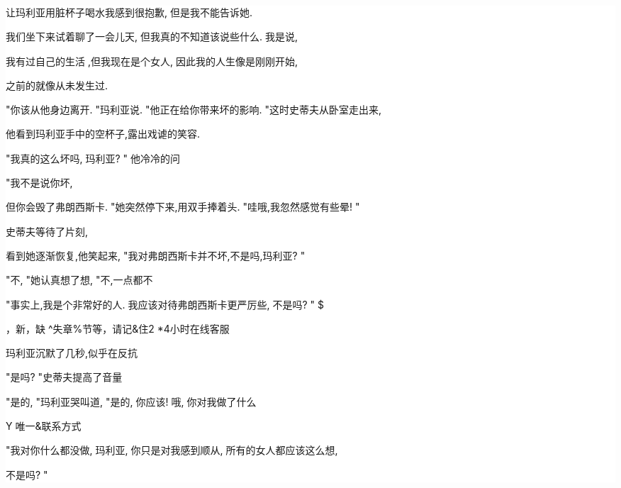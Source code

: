 让玛利亚用脏杯子喝水我感到很抱歉, 但是我不能告诉她.

我们坐下来试着聊了一会儿天, 但我真的不知道该说些什么. 我是说,

我有过自己的生活 ,但我现在是个女人, 因此我的人生像是刚刚开始,

之前的就像从未发生过.





 "你该从他身边离开. "玛利亚说. "他正在给你带来坏的影响. "这时史蒂夫从卧室走出来,

他看到玛利亚手中的空杯子,露出戏谑的笑容.





 "我真的这么坏吗, 玛利亚? " 他冷冷的问





 "我不是说你坏,

但你会毁了弗朗西斯卡. "她突然停下来,用双手捧着头. "哇哦,我忽然感觉有些晕! "



史蒂夫等待了片刻,

看到她逐渐恢复,他笑起来, "我对弗朗西斯卡并不坏,不是吗,玛利亚? "



 "不, "她认真想了想, "不,一点都不



 "事实上,我是个非常好的人. 我应该对待弗朗西斯卡更严厉些, 不是吗? " $



，新，缺 ^失章%节等，请记&住2 *4小时在线客服



玛利亚沉默了几秒,似乎在反抗



 "是吗? "史蒂夫提高了音量





 "是的,  "玛利亚哭叫道, "是的, 你应该! 哦, 你对我做了什么

Y 唯一&联系方式





 "我对你什么都没做, 玛利亚, 你只是对我感到顺从, 所有的女人都应该这么想,

不是吗? "




